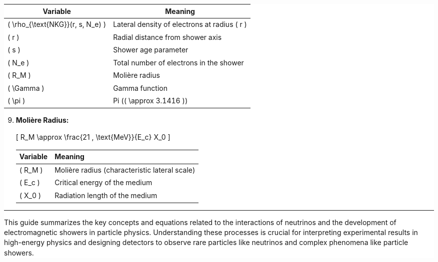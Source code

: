    | Variable          | Meaning                                            |
   |-------------------|----------------------------------------------------|
   | \( \rho_{\text{NKG}}(r, s, N_e) \) | Lateral density of electrons at radius \( r \) |
   | \( r \)           | Radial distance from shower axis                   |
   | \( s \)           | Shower age parameter                               |
   | \( N_e \)         | Total number of electrons in the shower            |
   | \( R_M \)         | Molière radius                                     |
   | \( \Gamma \)      | Gamma function                                     |
   | \( \pi \)         | Pi (\( \approx 3.1416 \))                          |

9. **Molière Radius:**

   \[
   R_M \approx \frac{21 \, \text{MeV}}{E_c} X_0
   \]
   
   | Variable          | Meaning                                            |
   |-------------------|----------------------------------------------------|
   | \( R_M \)         | Molière radius (characteristic lateral scale)      |
   | \( E_c \)         | Critical energy of the medium                      |
   | \( X_0 \)         | Radiation length of the medium                     |

---

This guide summarizes the key concepts and equations related to the interactions of neutrinos and the development of electromagnetic showers in particle physics. Understanding these processes is crucial for interpreting experimental results in high-energy physics and designing detectors to observe rare particles like neutrinos and complex phenomena like particle showers.